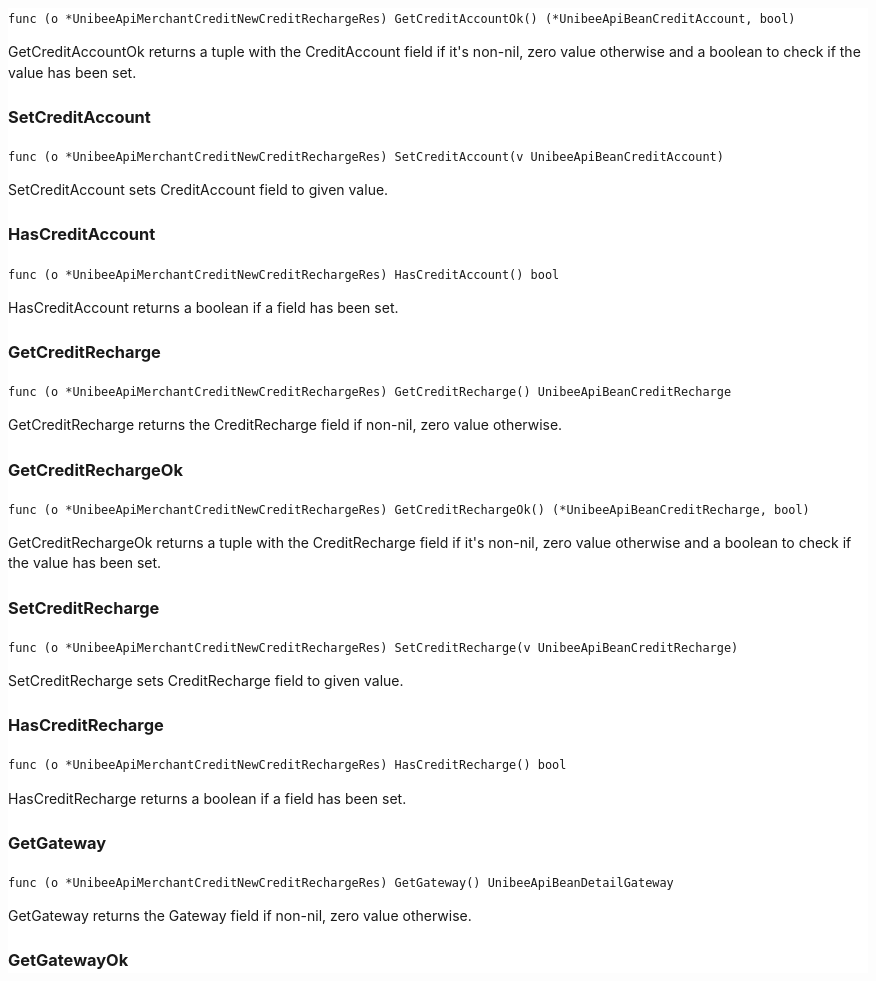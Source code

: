 `func (o *UnibeeApiMerchantCreditNewCreditRechargeRes) GetCreditAccountOk() (*UnibeeApiBeanCreditAccount, bool)`

GetCreditAccountOk returns a tuple with the CreditAccount field if it's non-nil, zero value otherwise
and a boolean to check if the value has been set.

### SetCreditAccount

`func (o *UnibeeApiMerchantCreditNewCreditRechargeRes) SetCreditAccount(v UnibeeApiBeanCreditAccount)`

SetCreditAccount sets CreditAccount field to given value.

### HasCreditAccount

`func (o *UnibeeApiMerchantCreditNewCreditRechargeRes) HasCreditAccount() bool`

HasCreditAccount returns a boolean if a field has been set.

### GetCreditRecharge

`func (o *UnibeeApiMerchantCreditNewCreditRechargeRes) GetCreditRecharge() UnibeeApiBeanCreditRecharge`

GetCreditRecharge returns the CreditRecharge field if non-nil, zero value otherwise.

### GetCreditRechargeOk

`func (o *UnibeeApiMerchantCreditNewCreditRechargeRes) GetCreditRechargeOk() (*UnibeeApiBeanCreditRecharge, bool)`

GetCreditRechargeOk returns a tuple with the CreditRecharge field if it's non-nil, zero value otherwise
and a boolean to check if the value has been set.

### SetCreditRecharge

`func (o *UnibeeApiMerchantCreditNewCreditRechargeRes) SetCreditRecharge(v UnibeeApiBeanCreditRecharge)`

SetCreditRecharge sets CreditRecharge field to given value.

### HasCreditRecharge

`func (o *UnibeeApiMerchantCreditNewCreditRechargeRes) HasCreditRecharge() bool`

HasCreditRecharge returns a boolean if a field has been set.

### GetGateway

`func (o *UnibeeApiMerchantCreditNewCreditRechargeRes) GetGateway() UnibeeApiBeanDetailGateway`

GetGateway returns the Gateway field if non-nil, zero value otherwise.

### GetGatewayOk
